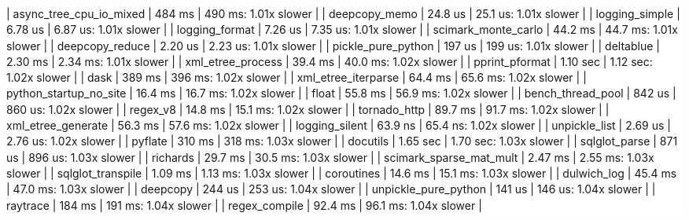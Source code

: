| async_tree_cpu_io_mixed  | 484 ms                                                                     | 490 ms: 1.01x slower                                                      |
| deepcopy_memo            | 24.8 us                                                                    | 25.1 us: 1.01x slower                                                     |
| logging_simple           | 6.78 us                                                                    | 6.87 us: 1.01x slower                                                     |
| logging_format           | 7.26 us                                                                    | 7.35 us: 1.01x slower                                                     |
| scimark_monte_carlo      | 44.2 ms                                                                    | 44.7 ms: 1.01x slower                                                     |
| deepcopy_reduce          | 2.20 us                                                                    | 2.23 us: 1.01x slower                                                     |
| pickle_pure_python       | 197 us                                                                     | 199 us: 1.01x slower                                                      |
| deltablue                | 2.30 ms                                                                    | 2.34 ms: 1.01x slower                                                     |
| xml_etree_process        | 39.4 ms                                                                    | 40.0 ms: 1.02x slower                                                     |
| pprint_pformat           | 1.10 sec                                                                   | 1.12 sec: 1.02x slower                                                    |
| dask                     | 389 ms                                                                     | 396 ms: 1.02x slower                                                      |
| xml_etree_iterparse      | 64.4 ms                                                                    | 65.6 ms: 1.02x slower                                                     |
| python_startup_no_site   | 16.4 ms                                                                    | 16.7 ms: 1.02x slower                                                     |
| float                    | 55.8 ms                                                                    | 56.9 ms: 1.02x slower                                                     |
| bench_thread_pool        | 842 us                                                                     | 860 us: 1.02x slower                                                      |
| regex_v8                 | 14.8 ms                                                                    | 15.1 ms: 1.02x slower                                                     |
| tornado_http             | 89.7 ms                                                                    | 91.7 ms: 1.02x slower                                                     |
| xml_etree_generate       | 56.3 ms                                                                    | 57.6 ms: 1.02x slower                                                     |
| logging_silent           | 63.9 ns                                                                    | 65.4 ns: 1.02x slower                                                     |
| unpickle_list            | 2.69 us                                                                    | 2.76 us: 1.02x slower                                                     |
| pyflate                  | 310 ms                                                                     | 318 ms: 1.03x slower                                                      |
| docutils                 | 1.65 sec                                                                   | 1.70 sec: 1.03x slower                                                    |
| sqlglot_parse            | 871 us                                                                     | 896 us: 1.03x slower                                                      |
| richards                 | 29.7 ms                                                                    | 30.5 ms: 1.03x slower                                                     |
| scimark_sparse_mat_mult  | 2.47 ms                                                                    | 2.55 ms: 1.03x slower                                                     |
| sqlglot_transpile        | 1.09 ms                                                                    | 1.13 ms: 1.03x slower                                                     |
| coroutines               | 14.6 ms                                                                    | 15.1 ms: 1.03x slower                                                     |
| dulwich_log              | 45.4 ms                                                                    | 47.0 ms: 1.03x slower                                                     |
| deepcopy                 | 244 us                                                                     | 253 us: 1.04x slower                                                      |
| unpickle_pure_python     | 141 us                                                                     | 146 us: 1.04x slower                                                      |
| raytrace                 | 184 ms                                                                     | 191 ms: 1.04x slower                                                      |
| regex_compile            | 92.4 ms                                                                    | 96.1 ms: 1.04x slower                                                     |